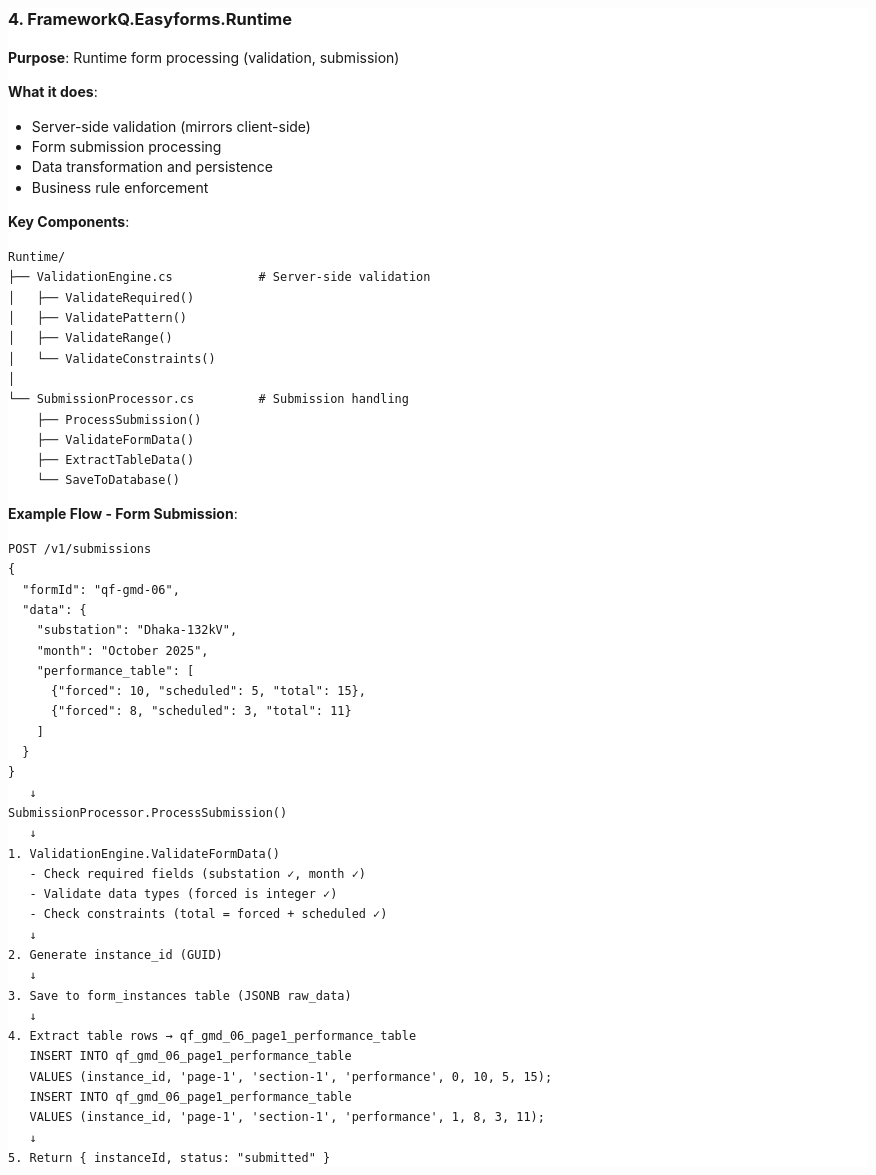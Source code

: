 ### 4. FrameworkQ.Easyforms.Runtime

**Purpose**: Runtime form processing (validation, submission)

**What it does**:
- Server-side validation (mirrors client-side)
- Form submission processing
- Data transformation and persistence
- Business rule enforcement

**Key Components**:

```
Runtime/
├── ValidationEngine.cs            # Server-side validation
│   ├── ValidateRequired()
│   ├── ValidatePattern()
│   ├── ValidateRange()
│   └── ValidateConstraints()
│
└── SubmissionProcessor.cs         # Submission handling
    ├── ProcessSubmission()
    ├── ValidateFormData()
    ├── ExtractTableData()
    └── SaveToDatabase()
```

**Example Flow - Form Submission**:

```
POST /v1/submissions
{
  "formId": "qf-gmd-06",
  "data": {
    "substation": "Dhaka-132kV",
    "month": "October 2025",
    "performance_table": [
      {"forced": 10, "scheduled": 5, "total": 15},
      {"forced": 8, "scheduled": 3, "total": 11}
    ]
  }
}
   ↓
SubmissionProcessor.ProcessSubmission()
   ↓
1. ValidationEngine.ValidateFormData()
   - Check required fields (substation ✓, month ✓)
   - Validate data types (forced is integer ✓)
   - Check constraints (total = forced + scheduled ✓)
   ↓
2. Generate instance_id (GUID)
   ↓
3. Save to form_instances table (JSONB raw_data)
   ↓
4. Extract table rows → qf_gmd_06_page1_performance_table
   INSERT INTO qf_gmd_06_page1_performance_table
   VALUES (instance_id, 'page-1', 'section-1', 'performance', 0, 10, 5, 15);
   INSERT INTO qf_gmd_06_page1_performance_table
   VALUES (instance_id, 'page-1', 'section-1', 'performance', 1, 8, 3, 11);
   ↓
5. Return { instanceId, status: "submitted" }
```
